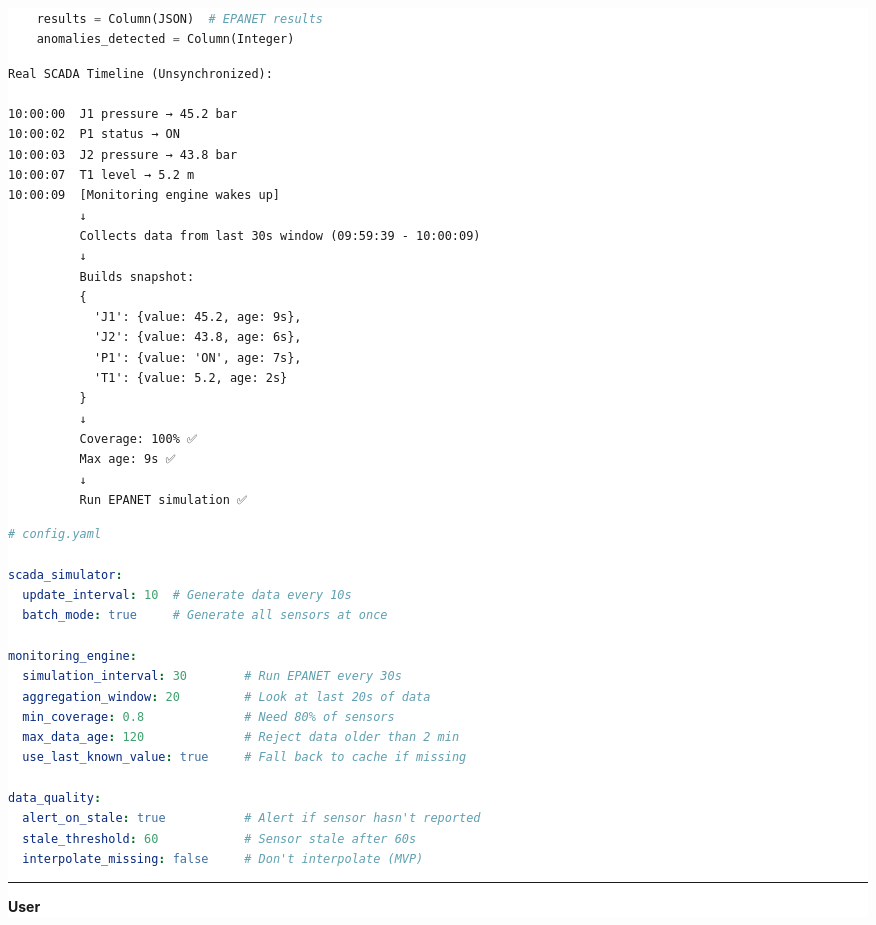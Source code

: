 ```python
    results = Column(JSON)  # EPANET results
    anomalies_detected = Column(Integer)
```

```plaintext
Real SCADA Timeline (Unsynchronized):

10:00:00  J1 pressure → 45.2 bar
10:00:02  P1 status → ON
10:00:03  J2 pressure → 43.8 bar
10:00:07  T1 level → 5.2 m
10:00:09  [Monitoring engine wakes up]
          ↓
          Collects data from last 30s window (09:59:39 - 10:00:09)
          ↓
          Builds snapshot:
          {
            'J1': {value: 45.2, age: 9s},
            'J2': {value: 43.8, age: 6s},
            'P1': {value: 'ON', age: 7s},
            'T1': {value: 5.2, age: 2s}
          }
          ↓
          Coverage: 100% ✅
          Max age: 9s ✅
          ↓
          Run EPANET simulation ✅
```

```yaml
# config.yaml

scada_simulator:
  update_interval: 10  # Generate data every 10s
  batch_mode: true     # Generate all sensors at once

monitoring_engine:
  simulation_interval: 30        # Run EPANET every 30s
  aggregation_window: 20         # Look at last 20s of data
  min_coverage: 0.8              # Need 80% of sensors
  max_data_age: 120              # Reject data older than 2 min
  use_last_known_value: true     # Fall back to cache if missing

data_quality:
  alert_on_stale: true           # Alert if sensor hasn't reported
  stale_threshold: 60            # Sensor stale after 60s
  interpolate_missing: false     # Don't interpolate (MVP)
```

---

**User**
